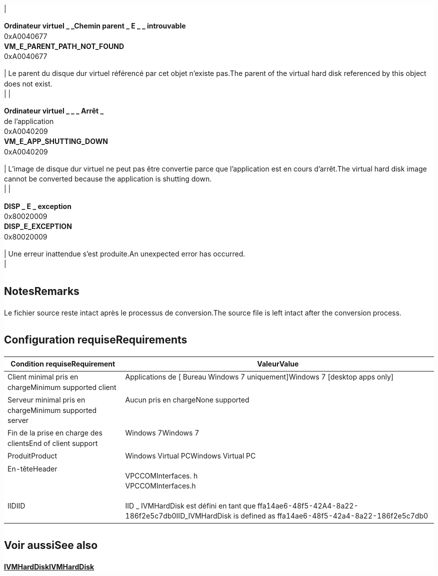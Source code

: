 | <dl> <span data-ttu-id="425c6-149"><dt>**Ordinateur virtuel \_ \_Chemin parent \_ E \_ \_ introuvable**</dt> <dt>0xA0040677</dt></span><span class="sxs-lookup"><span data-stu-id="425c6-149"><dt>**VM\_E\_PARENT\_PATH\_NOT\_FOUND**</dt> <dt>0xA0040677</dt></span></span> </dl>                 | <span data-ttu-id="425c6-150">Le parent du disque dur virtuel référencé par cet objet n’existe pas.</span><span class="sxs-lookup"><span data-stu-id="425c6-150">The parent of the virtual hard disk referenced by this object does not exist.</span></span><br/>                                                        |
| <dl> <span data-ttu-id="425c6-151"><dt>**Ordinateur virtuel \_ \_ \_ Arrêt \_**</dt> de l’application <dt>0xA0040209</dt></span><span class="sxs-lookup"><span data-stu-id="425c6-151"><dt>**VM\_E\_APP\_SHUTTING\_DOWN**</dt> <dt>0xA0040209</dt></span></span> </dl>                      | <span data-ttu-id="425c6-152">L’image de disque dur virtuel ne peut pas être convertie parce que l’application est en cours d’arrêt.</span><span class="sxs-lookup"><span data-stu-id="425c6-152">The virtual hard disk image cannot be converted because the application is shutting down.</span></span><br/>                                            |
| <dl> <span data-ttu-id="425c6-153"><dt>**DISP \_ E \_ exception**</dt> <dt>0x80020009</dt></span><span class="sxs-lookup"><span data-stu-id="425c6-153"><dt>**DISP\_E\_EXCEPTION**</dt> <dt>0x80020009</dt></span></span> </dl>                              | <span data-ttu-id="425c6-154">Une erreur inattendue s’est produite.</span><span class="sxs-lookup"><span data-stu-id="425c6-154">An unexpected error has occurred.</span></span><br/>                                                                                                    |



 

## <a name="remarks"></a><span data-ttu-id="425c6-155">Notes</span><span class="sxs-lookup"><span data-stu-id="425c6-155">Remarks</span></span>

<span data-ttu-id="425c6-156">Le fichier source reste intact après le processus de conversion.</span><span class="sxs-lookup"><span data-stu-id="425c6-156">The source file is left intact after the conversion process.</span></span>

## <a name="requirements"></a><span data-ttu-id="425c6-157">Configuration requise</span><span class="sxs-lookup"><span data-stu-id="425c6-157">Requirements</span></span>



| <span data-ttu-id="425c6-158">Condition requise</span><span class="sxs-lookup"><span data-stu-id="425c6-158">Requirement</span></span> | <span data-ttu-id="425c6-159">Valeur</span><span class="sxs-lookup"><span data-stu-id="425c6-159">Value</span></span> |
|-------------------------------------|-----------------------------------------------------------------------------------------------|
| <span data-ttu-id="425c6-160">Client minimal pris en charge</span><span class="sxs-lookup"><span data-stu-id="425c6-160">Minimum supported client</span></span><br/> | <span data-ttu-id="425c6-161">Applications de \[ Bureau Windows 7 uniquement\]</span><span class="sxs-lookup"><span data-stu-id="425c6-161">Windows 7 \[desktop apps only\]</span></span><br/>                                                    |
| <span data-ttu-id="425c6-162">Serveur minimal pris en charge</span><span class="sxs-lookup"><span data-stu-id="425c6-162">Minimum supported server</span></span><br/> | <span data-ttu-id="425c6-163">Aucun pris en charge</span><span class="sxs-lookup"><span data-stu-id="425c6-163">None supported</span></span><br/>                                                                     |
| <span data-ttu-id="425c6-164">Fin de la prise en charge des clients</span><span class="sxs-lookup"><span data-stu-id="425c6-164">End of client support</span></span><br/>    | <span data-ttu-id="425c6-165">Windows 7</span><span class="sxs-lookup"><span data-stu-id="425c6-165">Windows 7</span></span><br/>                                                                          |
| <span data-ttu-id="425c6-166">Produit</span><span class="sxs-lookup"><span data-stu-id="425c6-166">Product</span></span><br/>                  | <span data-ttu-id="425c6-167">Windows Virtual PC</span><span class="sxs-lookup"><span data-stu-id="425c6-167">Windows Virtual PC</span></span><br/>                                                                 |
| <span data-ttu-id="425c6-168">En-tête</span><span class="sxs-lookup"><span data-stu-id="425c6-168">Header</span></span><br/>                   | <dl> <span data-ttu-id="425c6-169"><dt>VPCCOMInterfaces. h</dt></span><span class="sxs-lookup"><span data-stu-id="425c6-169"><dt>VPCCOMInterfaces.h</dt></span></span> </dl> |
| <span data-ttu-id="425c6-170">IID</span><span class="sxs-lookup"><span data-stu-id="425c6-170">IID</span></span><br/>                      | <span data-ttu-id="425c6-171">IID \_ IVMHardDisk est défini en tant que ffa14ae6-48f5-42A4-8a22-186f2e5c7db0</span><span class="sxs-lookup"><span data-stu-id="425c6-171">IID\_IVMHardDisk is defined as ffa14ae6-48f5-42a4-8a22-186f2e5c7db0</span></span><br/>                |



## <a name="see-also"></a><span data-ttu-id="425c6-172">Voir aussi</span><span class="sxs-lookup"><span data-stu-id="425c6-172">See also</span></span>

<dl> <dt>

[<span data-ttu-id="425c6-173">**IVMHardDisk**</span><span class="sxs-lookup"><span data-stu-id="425c6-173">**IVMHardDisk**</span></span>](ivmharddisk.md)
</dt> </dl>

 

